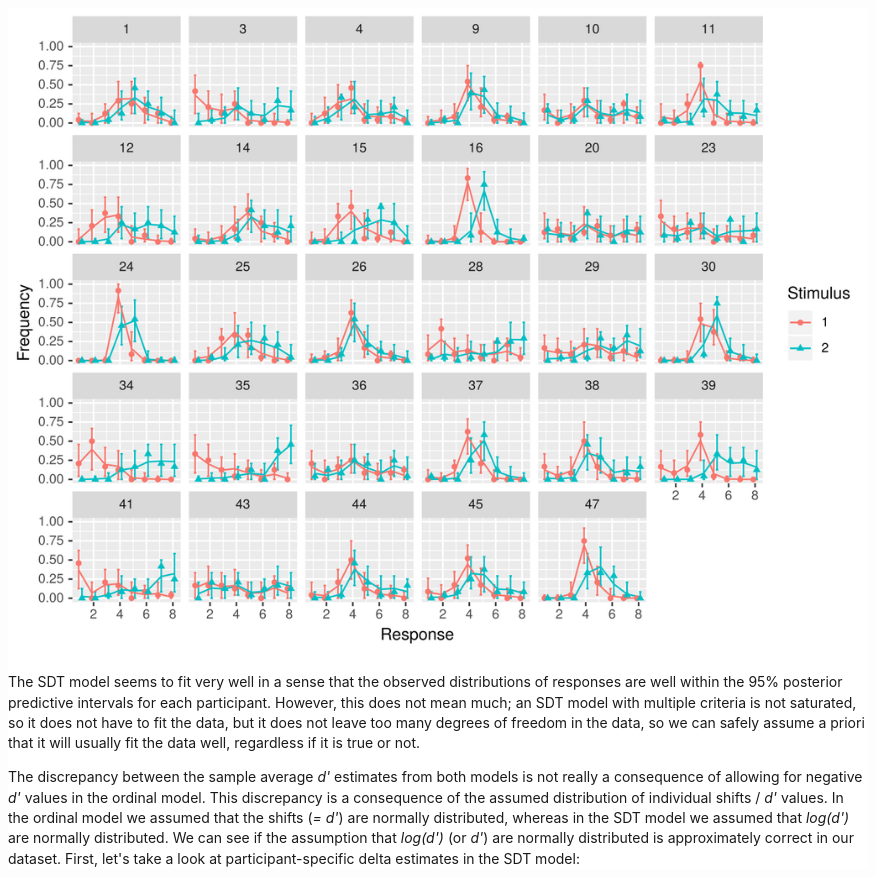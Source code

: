 ![plot of chunk unnamed-chunk-22](Figs/unnamed-chunk-22-1.svg)
        
The SDT model seems to fit very well in a sense that the observed
distributions of responses are well within the 95% posterior
predictive intervals for each participant. However, this does not mean
much; an SDT model with multiple criteria is not saturated, so it does
not have to fit the data, but it does not leave too many degrees of
freedom in the data, so we can safely assume a priori that it will
usually fit the data well, regardless if it is true or not.

The discrepancy between the sample average *d'* estimates from both
models is not really a consequence of allowing for negative *d'*
values in the ordinal model. This discrepancy is a consequence of the
assumed distribution of individual shifts / *d'* values. In the
ordinal model we assumed that the shifts (*= d'*) are normally
distributed, whereas in the SDT model we assumed that *log(d')* are
normally distributed. We can see if the assumption that *log(d')* (or
*d'*) are normally distributed is approximately correct in our
dataset. First, let's take a look at participant-specific delta
estimates in the SDT model:
